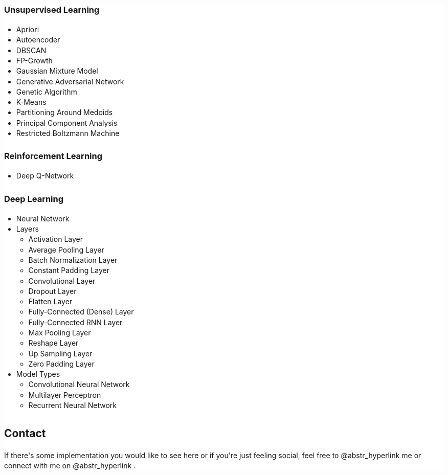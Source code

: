 

### Unsupervised Learning

  * Apriori
  * Autoencoder
  * DBSCAN
  * FP-Growth
  * Gaussian Mixture Model
  * Generative Adversarial Network
  * Genetic Algorithm
  * K-Means
  * Partitioning Around Medoids
  * Principal Component Analysis
  * Restricted Boltzmann Machine



### Reinforcement Learning

  * Deep Q-Network



### Deep Learning

  * Neural Network
  * Layers 
    * Activation Layer
    * Average Pooling Layer
    * Batch Normalization Layer
    * Constant Padding Layer
    * Convolutional Layer
    * Dropout Layer
    * Flatten Layer
    * Fully-Connected (Dense) Layer
    * Fully-Connected RNN Layer
    * Max Pooling Layer
    * Reshape Layer
    * Up Sampling Layer
    * Zero Padding Layer
  * Model Types 
    * Convolutional Neural Network
    * Multilayer Perceptron
    * Recurrent Neural Network



## Contact

If there's some implementation you would like to see here or if you're just feeling social, feel free to @abstr_hyperlink me or connect with me on @abstr_hyperlink .
